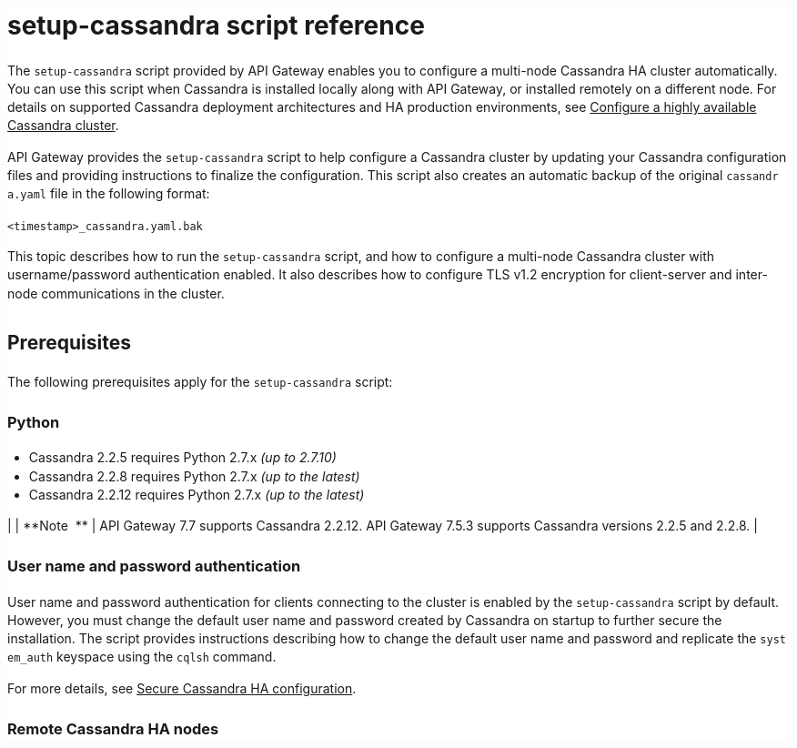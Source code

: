 # setup-cassandra script reference

<span id="Set"></span>The `setup-cassandra` script provided by
<span class="api_gateway_variablesgateway">API Gateway</span> enables
you to configure a multi-node Cassandra HA cluster automatically. You
can use this script when Cassandra is installed locally along with
<span class="api_gateway_variablesgateway">API Gateway</span>, or
installed remotely on a different node. For details on supported
Cassandra deployment architectures and HA production environments, see
[Configure a highly available Cassandra cluster](cassandra_config.htm).

<span class="api_gateway_variablesgateway">API Gateway</span> provides
the `setup-cassandra` script to help configure a Cassandra cluster by
updating your Cassandra configuration files and providing instructions
to finalize the configuration. This script also creates an automatic
backup of the original `cassandra.yaml` file in the following format:

 `<timestamp>_cassandra.yaml.bak`

This topic describes how to run the `setup-cassandra` script, and how to
configure a multi-node Cassandra cluster with username/password
authentication enabled. It also describes how to configure TLS v1.2
encryption for client-server and inter-node communications in the
cluster.

## Prerequisites

The following prerequisites apply for the `setup-cassandra` script:

### Python

  - Cassandra 2.2.5 requires Python 2.7.x *(up to 2.7.10)*
  - Cassandra 2.2.8 requires Python 2.7.x *(up to the latest)*
  - Cassandra
    <span class="api_gateway_variablescassandra_version">2.2.12</span>
    requires Python 2.7.x *(up to the latest)*


|  | <span>**Note  **</span> | <span class="api_gateway_variablesgateway">API Gateway</span> <span class="axway_variablesComponent Version">7.7</span> supports Cassandra <span class="api_gateway_variablescassandra_version">2.2.12</span>. <span class="api_gateway_variablesgateway">API Gateway</span> 7.5.3 supports Cassandra versions 2.2.5 and 2.2.8. |

### User name and password authentication

User name and password authentication for clients connecting to the
cluster is enabled by the `setup-cassandra` script by default. However,
you must change the default user name and password created by Cassandra
on startup to further secure the installation. The script provides
instructions describing how to change the default user name and password
and replicate the `system_auth` keyspace using the `cqlsh` command.

For more details, see [Secure Cassandra HA configuration](#Secure).

### <span id="Remote"></span>Remote Cassandra HA nodes
